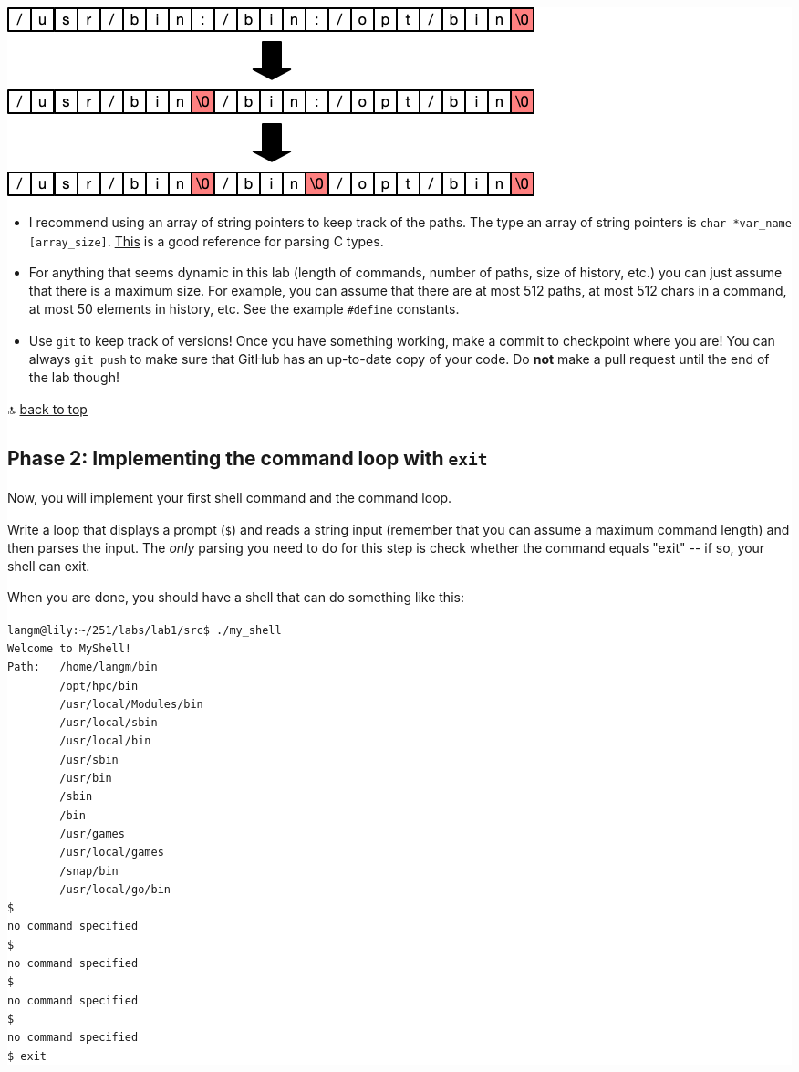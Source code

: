   ![strtok example](doc/strtok.png)

* I recommend using an array of string pointers to keep track of the paths.
  The type an array of string pointers is `char *var_name[array_size]`.
  [This](http://www.ericgiguere.com/articles/reading-c-declarations.html) is a
  good reference for parsing C types.

* For anything that seems dynamic in this lab (length of commands, number of
  paths, size of history, etc.) you can just assume that there is a maximum
  size. For example, you can assume that there are at most 512 paths, at most
  512 chars in a command, at most 50 elements in history, etc. See the example
  `#define` constants.

* Use `git` to keep track of versions! Once you have something working, make a
  commit to checkpoint where you are! You can always `git push` to make sure
  that GitHub has an up-to-date copy of your code. Do __not__ make a pull
  request until the end of the lab though!

🔝 [back to top](#toc)

## Phase 2: Implementing the command loop with `exit`

Now, you will implement your first shell command and the command loop.

Write a loop that displays a prompt (`$`) and reads a string input (remember
that you can assume a maximum command length) and then parses the input. The
_only_ parsing you need to do for this step is check whether the command equals
"exit" -- if so, your shell can exit.

When you are done, you should have a shell that can do something like this:

```
langm@lily:~/251/labs/lab1/src$ ./my_shell
Welcome to MyShell!
Path:   /home/langm/bin
        /opt/hpc/bin
        /usr/local/Modules/bin
        /usr/local/sbin
        /usr/local/bin
        /usr/sbin
        /usr/bin
        /sbin
        /bin
        /usr/games
        /usr/local/games
        /snap/bin
        /usr/local/go/bin
$
no command specified
$
no command specified
$
no command specified
$
no command specified
$ exit
```